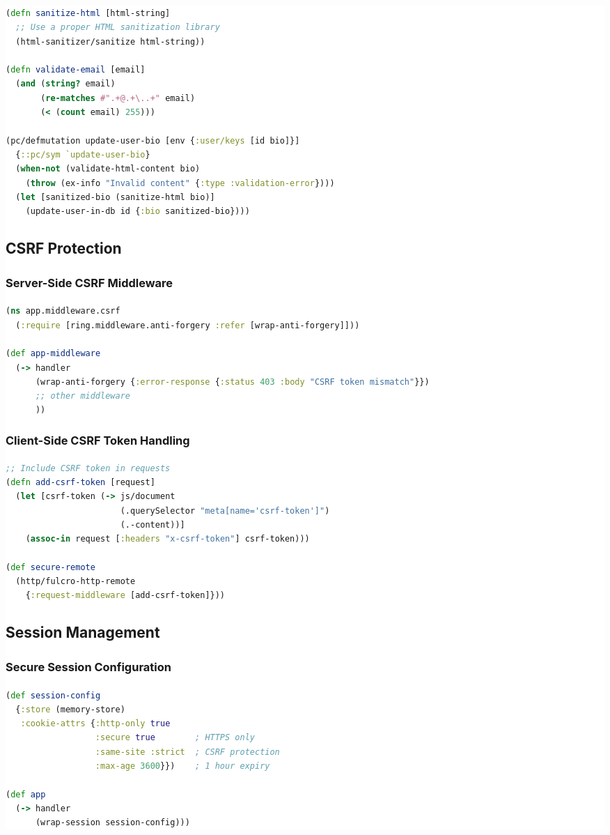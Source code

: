 ```clojure
(defn sanitize-html [html-string]
  ;; Use a proper HTML sanitization library
  (html-sanitizer/sanitize html-string))

(defn validate-email [email]
  (and (string? email)
       (re-matches #".+@.+\..+" email)
       (< (count email) 255)))

(pc/defmutation update-user-bio [env {:user/keys [id bio]}]
  {::pc/sym `update-user-bio}
  (when-not (validate-html-content bio)
    (throw (ex-info "Invalid content" {:type :validation-error})))
  (let [sanitized-bio (sanitize-html bio)]
    (update-user-in-db id {:bio sanitized-bio})))
```

## CSRF Protection

### Server-Side CSRF Middleware
```clojure
(ns app.middleware.csrf
  (:require [ring.middleware.anti-forgery :refer [wrap-anti-forgery]]))

(def app-middleware
  (-> handler
      (wrap-anti-forgery {:error-response {:status 403 :body "CSRF token mismatch"}})
      ;; other middleware
      ))
```

### Client-Side CSRF Token Handling
```clojure
;; Include CSRF token in requests
(defn add-csrf-token [request]
  (let [csrf-token (-> js/document
                       (.querySelector "meta[name='csrf-token']")
                       (.-content))]
    (assoc-in request [:headers "x-csrf-token"] csrf-token)))

(def secure-remote
  (http/fulcro-http-remote
    {:request-middleware [add-csrf-token]}))
```

## Session Management

### Secure Session Configuration
```clojure
(def session-config
  {:store (memory-store)
   :cookie-attrs {:http-only true
                  :secure true        ; HTTPS only
                  :same-site :strict  ; CSRF protection
                  :max-age 3600}})    ; 1 hour expiry

(def app
  (-> handler
      (wrap-session session-config)))
```
